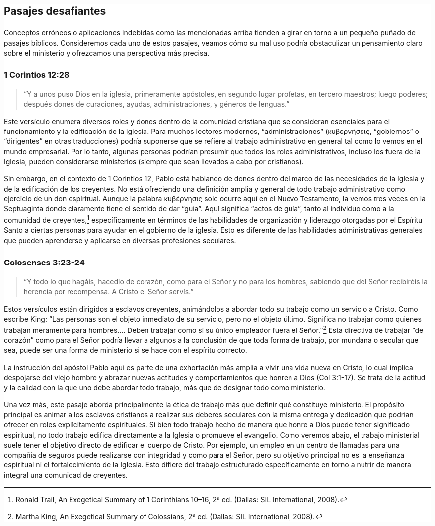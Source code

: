 
## Pasajes desafiantes

Conceptos erróneos o aplicaciones indebidas como las mencionadas arriba tienden a girar en torno a un pequeño puñado de pasajes bíblicos. Consideremos cada uno de estos pasajes, veamos cómo su mal uso podría obstaculizar un pensamiento claro sobre el ministerio y ofrezcamos una perspectiva más precisa.


### 1 Corintios 12:28
> “Y a unos puso Dios en la iglesia, primeramente apóstoles, en segundo lugar profetas, en tercero maestros; luego poderes; después dones de curaciones, ayudas, administraciones, y géneros de lenguas.”

Este versículo enumera diversos roles y dones dentro de la comunidad cristiana que se consideran esenciales para el funcionamiento y la edificación de la iglesia. Para muchos lectores modernos, “administraciones” (κυβερνήσεις, “gobiernos” o “dirigentes” en otras traducciones) podría suponerse que se refiere al trabajo administrativo en general tal como lo vemos en el mundo empresarial. Por lo tanto, algunas personas podrían presumir que todos los roles administrativos, incluso los fuera de la Iglesia, pueden considerarse ministerios (siempre que sean llevados a cabo por cristianos).

Sin embargo, en el contexto de 1 Corintios 12, Pablo está hablando de dones dentro del marco de las necesidades de la Iglesia y de la edificación de los creyentes. No está ofreciendo una definición amplia y general de todo trabajo administrativo como ejercicio de un don espiritual. Aunque la palabra κυβέρνησις solo ocurre aquí en el Nuevo Testamento, la vemos tres veces en la Septuaginta donde claramente tiene el sentido de dar “guía”. Aquí significa “actos de guía”, tanto al individuo como a la comunidad de creyentes,[^6] específicamente en términos de las habilidades de organización y liderazgo otorgadas por el Espíritu Santo a ciertas personas para ayudar en el gobierno de la iglesia. Esto es diferente de las habilidades administrativas generales que pueden aprenderse y aplicarse en diversas profesiones seculares.


### Colosenses 3:23-24
> “Y todo lo que hagáis, hacedlo de corazón, como para el Señor y no para los hombres, sabiendo que del Señor recibiréis la herencia por recompensa. A Cristo el Señor servís.”

Estos versículos están dirigidos a esclavos creyentes, animándolos a abordar todo su trabajo como un servicio a Cristo. Como escribe King: “Las personas son el objeto inmediato de su servicio, pero no el objeto último. Significa no trabajar como quienes trabajan meramente para hombres…. Deben trabajar como si su único empleador fuera el Señor.”[^7] Esta directiva de trabajar “de corazón” como para el Señor podría llevar a algunos a la conclusión de que toda forma de trabajo, por mundana o secular que sea, puede ser una forma de ministerio si se hace con el espíritu correcto.

La instrucción del apóstol Pablo aquí es parte de una exhortación más amplia a vivir una vida nueva en Cristo, lo cual implica despojarse del viejo hombre y abrazar nuevas actitudes y comportamientos que honren a Dios (Col 3:1-17). Se trata de la actitud y la calidad con la que uno debe abordar todo trabajo, más que de designar todo como ministerio.

Una vez más, este pasaje aborda principalmente la ética de trabajo más que definir qué constituye ministerio. El propósito principal es animar a los esclavos cristianos a realizar sus deberes seculares con la misma entrega y dedicación que podrían ofrecer en roles explícitamente espirituales. Si bien todo trabajo hecho de manera que honre a Dios puede tener significado espiritual, no todo trabajo edifica directamente a la Iglesia o promueve el evangelio. Como veremos abajo, el trabajo ministerial suele tener el objetivo directo de edificar el cuerpo de Cristo. Por ejemplo, un empleo en un centro de llamadas para una compañía de seguros puede realizarse con integridad y como para el Señor, pero su objetivo principal no es la enseñanza espiritual ni el fortalecimiento de la Iglesia. Esto difiere del trabajo estructurado específicamente en torno a nutrir de manera integral una comunidad de creyentes.


[^1]: Véase, por ejemplo: John Mark Comer, [No hay diferencia entre “espiritual” y “secular”](https://relevantmagazine.com/faith/theres-no-difference-between-spiritual-and-secular), 16 de junio de 2021.
[^2]: Dr. Art Lindsley, [Qué significa el “sacerdocio de todos los creyentes” para tu trabajo](https://www.christianlegalsociety.org/project/what-the-priesthood-of-all-believers-means-for-your-work/).
[^3]: Aquí no usamos la palabra “sacerdocio” en el sentido de la concepción católica romana, sino siempre en el sentido protestante del “sacerdocio de todos los creyentes”, en el cual todos los cristianos tienen acceso directo a Dios por la fe en Cristo, no mediado por un sacerdote humano.
[^4]: No se pudo encontrar la fuente tras una búsqueda extensa, y existe una fuerte posibilidad de que se esté citando mal a Lutero.
[^5]: [Carta abierta a la nobleza cristiana](https://www.projectwittenberg.org/pub/resources/text/wittenberg/luther/web/nblty-03.html) – “Por tanto, así como los que ahora son llamados ‘espirituales’, sacerdotes, obispos o papas, no son diferentes de otros cristianos ni superiores a ellos, salvo que están encargados de la administración de la Palabra de Dios y los sacramentos, que es su trabajo y oficio, así también sucede con las autoridades temporales: llevan la espada y la vara con que castigar a los malos y proteger a los buenos. Un zapatero, un herrero, un labrador, cada uno tiene el trabajo y el oficio de su arte, y, sin embargo, todos son por igual sacerdotes y obispos consagrados, y cada uno por medio de su propio trabajo u oficio debe beneficiar y servir a todos los demás, de modo que se hagan muchas clases de trabajos para el bienestar corporal y espiritual de la comunidad, así como todos los miembros del cuerpo se sirven unos a otros.”
[^6]: Ronald Trail, An Exegetical Summary of 1 Corinthians 10–16, 2ª ed. (Dallas: SIL International, 2008).
[^7]: Martha King, An Exegetical Summary of Colossians, 2ª ed. (Dallas: SIL International, 2008).
[^8]: David Abernathy, An Exegetical Summary of Romans 9–16 (Dallas: SIL International, 2009).
[^9]: Douglas J. Moo, The Epistle to the Romans, The New International Commentary on the New Testament (Grand Rapids: Eerdmans, 1996).
[^10]: Una interpretación alternativa es que Romanos 12:1 se centra principalmente en la pureza sexual, como se hace referencia antes en Romanos 1:24, 6:13, 6:19, 7:5, 8:13. Estos pasajes enfatizan colectivamente la importancia de presentar el cuerpo literal como puro y no contaminado por el pecado. Si bien el contexto más amplio de Romanos sí aborda el tema general de resistir los deseos pecaminosos, el llamado específico a ofrecer el cuerpo como sacrificio vivo parece especialmente enfocado en mantener la pureza. Esta interpretación está respaldada por Romanos 6:13, que ilustra de forma tajante el contraste: “No presentéis vuestros miembros al pecado como instrumentos de iniquidad; sino presentaos vosotros mismos a Dios como vivos de entre los muertos, y vuestros miembros a Dios como instrumentos de justicia.” Además, Romanos 6:19 refuerza este tema al recordar a los creyentes su pasado, cuando ofrecían los miembros de su cuerpo “a la impureza”. El llamado persistente a lo largo de estas referencias es a una transformación de la impureza a la santidad en los cuerpos físicos. Puede haber una sobreextensión de este tema por parte de los comentaristas hacia aspectos más amplios de la vida, que solo llega después como culminación del enfoque en la pureza sexual.
[^11]: reformedbooksonline.com, [Definiciones de adoración](https://reformedbooksonline.com/on-the-definition-of-worship/#definitions).
[^12]: D.A. Carson, Exegetical Fallacies (Baker, 1996), 60-61.
[^13]: Véase Moisés Silva, Biblical Words and Their Meaning (Zondervan, 1995), 25-27.
[^14]: Algunas muestras de su uso de la traducción NETS de la Septuaginta: “Y yo he tomado a tus hermanos los levitas de en medio de los hijos de Israel, como un regalo dado al Señor, para ministrar en los ministerios de la tienda del testimonio. Y tú y tus hijos contigo mantendréis vuestro oficio sacerdotal conforme a toda la disposición del altar y lo que está dentro del velo. Y ministraréis en el ministerio como un regalo de vuestro sacerdocio, y el extranjero que se acerque morirá” (Nm 18:6-7). “Y a los hijos de Leví, he aquí, he dado todo diezmo en Israel como un lote para sus ministerios, en cuanto que ministran en el ministerio en la tienda del testimonio” (Nm 18:21). “¿Es cosa pequeña para vosotros que el Dios de Israel os haya separado de la congregación de Israel y os haya acercado a sí para ministrar en los servicios de la tienda del Señor y para estar delante de la congregación para servirles?” (Nm 16:9). “Y lo comeréis en todo lugar, vosotros y vuestras casas, porque esto es salario para vosotros por vuestros ministerios en la tienda del testimonio” (Nm 18:31). “Y ministraban con instrumentos delante de la tienda de la casa del testimonio hasta que Salomón edificó la casa del Señor en Jerusalén, y se mantenían según su norma en sus ministraciones” (1 Cr 6:17).
[^15]: James Strong y John McClintock, [The Cyclopedia of Biblical, Theological, and Ecclesiastical Literature](https://www.biblicalcyclopedia.com/M/ministry.html) (Harper and Brothers; NY; 1880).
[^16]: John Piper, [¿Quiénes son los ministros en la iglesia?](https://www.desiringgod.org/labs/who-are-the-ministers-in-the-church), 21 de septiembre de 2021.
[^17]: Glenn Graham, An Exegetical Summary of Ephesians, 2ª ed. (Dallas: SIL International, 2008).
[^18]: Ibid.
[^19]: John Piper, [¿Cómo edifican los santos el cuerpo?](https://www.desiringgod.org/labs/how-do-saints-build-the-body), 23 de septiembre de 2021.
[^20]: Es importante observar que “la noción de edificar o edificación del cuerpo había sido un criterio mayor en la evaluación de Pablo de varios ministerios (cf. 1 Co 14:3–5, 12, 26).” Andrew Lincoln, Ephesians. Vol. 42. Word Biblical Commentary (Dallas: Word, Incorporated, 1990).
[^21]: John Piper, [¿Cómo edifican los santos el cuerpo?](https://www.desiringgod.org/labs/how-do-saints-build-the-body), 23 de septiembre de 2021.
[^22]: Ibid.
[^23]: John Durham, Exodus. Vol. 3. Word Biblical Commentary (Dallas: Word, Incorporated, 1987).
[^24]: Contra la antigua herejía del gnosticismo, caracterizada por una visión dualista de la realidad, que distingue tajantemente entre lo espiritual (considerado bueno) y lo material (considerado malo o irrelevante).
[^25]: Si bien Dios también espera que los creyentes muestren misericordia y compasión hacia los desamparados fuera de la Iglesia (Is 1:17, Am 5:24, Lc 10:25-37), el ministerio de misericordia, tal como lo practicaron los apóstoles y la Iglesia Primitiva, se enfocaba en expresar la comunión de los santos contribuyendo a las necesidades de los santos. Para más sobre esto: William H. Smith, [Ministerios de misericordia: dos perspectivas](https://www.modernreformation.org/resources/articles/mercy-ministries-two-perspectives-2), 3 de mayo de 2007.
[^26]: Por ejemplo, una conclusión inaceptable sería que abrir una cadena de hamburguesas es ministerio porque implica servir comida, ya que los apóstoles sirvieron comida a viudas indigentes entre la naciente iglesia primitiva. Dar comida a los indigentes en el Cuerpo de Cristo es muy diferente de vender comida a quienes no son indigentes fuera del Cuerpo de Cristo.
[^27]: Randy Alcorn, Money, Possessions, and Eternity (Tyndale House, 2003), 152.
[^28]: Ronald Trail, An Exegetical Summary of 1 Corinthians 1–9 (Dallas: SIL International, 2008).
[^29]: Conley Owens, The Dorean Principle, ["La recompensa del servicio"](https://thedoreanprinciple.org/#c5_4).
[^30]: Véase [The Dorean Principle](https://thedoreanprinciple.org/), “[El mandamiento de dar gratuitamente](https://sellingjesus.org/articles/freely-give)”, “[¿Se aplica hoy el mandamiento de Jesús de ‘dar gratuitamente’?](https://sellingjesus.org/articles/freely-give-today)”
[^31]: Persona a quien se confía el título legal de una propiedad para usarla en beneficio de otro.
